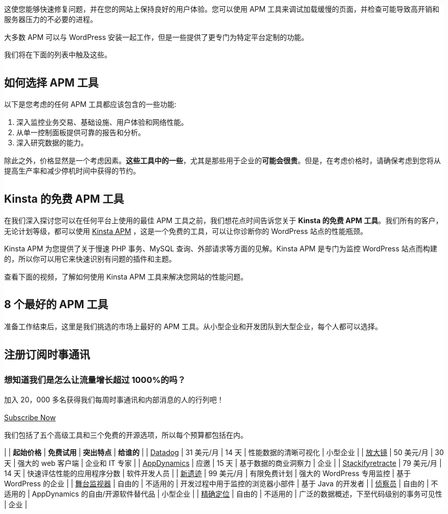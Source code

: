 这使您能够快速修复问题，并在您的网站上保持良好的用户体验。您可以使用 APM 工具来调试加载缓慢的页面，并检查可能导致高开销和服务器压力的不必要的进程。

大多数 APM 可以与 WordPress 安装一起工作，但是一些提供了更专门为特定平台定制的功能。

我们将在下面的列表中触及这些。

## 如何选择 APM 工具

以下是您考虑的任何 APM 工具都应该包含的一些功能:

1.  深入监控业务交易、基础设施、用户体验和网络性能。
2.  从单一控制面板提供可靠的报告和分析。
3.  深入研究数据的能力。

除此之外，价格显然是一个考虑因素。**这些工具中的一些**，尤其是那些用于企业的**可能会很贵**。但是，在考虑价格时，请确保考虑到您将从提高生产率和减少停机时间中获得的节约。

## Kinsta 的免费 APM 工具

在我们深入探讨您可以在任何平台上使用的最佳 APM 工具之前，我们想花点时间告诉您关于 **Kinsta 的免费 APM 工具**。我们所有的客户，无论计划等级，都可以使用 [Kinsta APM](https://kinsta.com/apm-tool/) ，这是一个免费的工具，可以让你诊断你的 WordPress 站点的性能瓶颈。

Kinsta APM 为您提供了关于慢速 PHP 事务、MySQL 查询、外部请求等方面的见解。Kinsta APM 是专门为监控 WordPress 站点而构建的，所以你可以用它来快速识别有问题的插件和主题。

查看下面的视频，了解如何使用 Kinsta APM 工具来解决您网站的性能问题。



## 8 个最好的 APM 工具

准备工作结束后，这里是我们挑选的市场上最好的 APM 工具。从小型企业和开发团队到大型企业，每个人都可以选择。

## 注册订阅时事通讯



### 想知道我们是怎么让流量增长超过 1000%的吗？

加入 20，000 多名获得我们每周时事通讯和内部消息的人的行列吧！

[Subscribe Now](#newsletter)

我们包括了五个高级工具和三个免费的开源选项，所以每个预算都包括在内。

|  | **起始价格** | **免费试用** | **突出特点** | **给谁的** |
| [Datadog](https://www.datadoghq.com/) | 31 美元/月 | 14 天 | 性能数据的清晰可视化 | 小型企业 |
| [放大镜](https://onloupe.com/) | 50 美元/月 | 30 天 | 强大的 web 客户端 | 企业和 IT 专家 |
| [AppDynamics](https://www.appdynamics.com/) | 应邀 | 15 天 | 基于数据的商业洞察力 | 企业 |
| [Stackify](https://stackify.com/retrace/)[retract](https://stackify.com/retrace/)[e](https://stackify.com/retrace/) | 79 美元/月 | 14 天 | 快速评估性能的应用程序分数 | 软件开发人员 |
| [新遗迹](https://newrelic.com/) | 99 美元/月 | 有限免费计划 | 强大的 WordPress 专用监控 | 基于 WordPress 的企业 |
| [舞台监视器](https://github.com/stagemonitor/stagemonitor) | 自由的 | 不适用的 | 开发过程中用于监控的浏览器小部件 | 基于 Java 的开发者 |
| [侦察员](https://github.com/scouter-project/scouter) | 自由的 | 不适用的 | AppDynamics 的自由/开源软件替代品 | 小型企业 |
| [精确定位](https://github.com/naver/pinpoint) | 自由的 | 不适用的 | 广泛的数据概述，下至代码级别的事务可见性 | 企业 |
